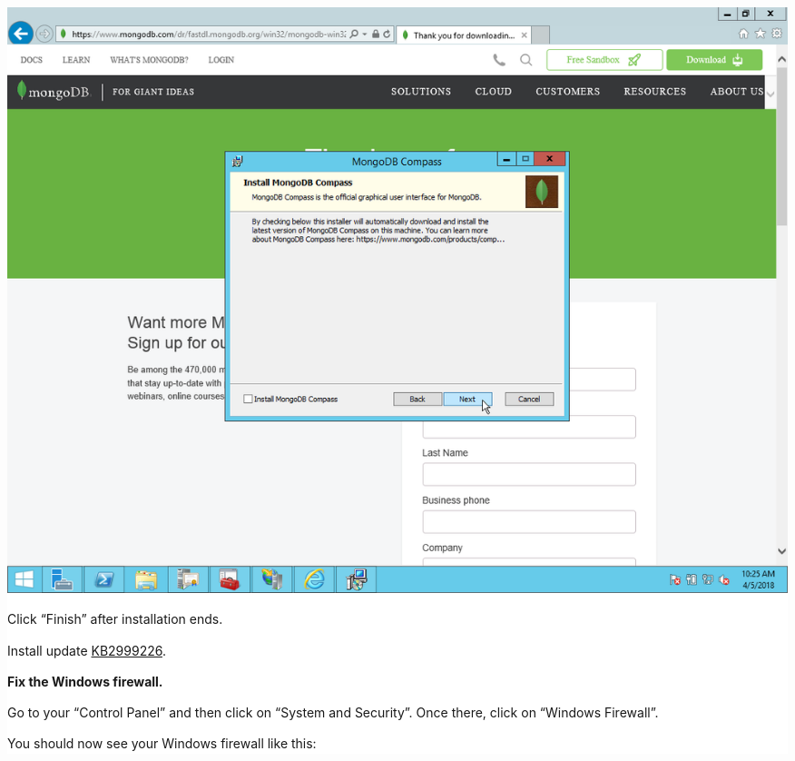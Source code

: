 ![alt text](./images/WS2012R2_08.png)

Click “Finish” after installation ends.


Install update [KB2999226](https://www.microsoft.com/en-us/download/confirmation.aspx?id=49063).


**Fix the Windows firewall.**

Go to your “Control Panel” and then click on “System and Security”. Once there, click on “Windows Firewall”.

You should now see your Windows firewall like this:
